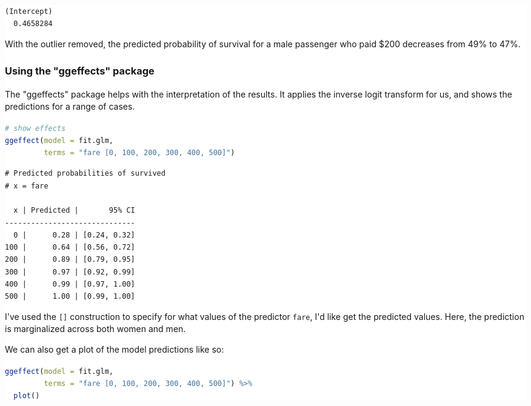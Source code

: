 ```
(Intercept) 
  0.4658284 
```

With the outlier removed, the predicted probability of survival for a male passenger who paid $200 decreases from 49% to 47%. 

### Using the "ggeffects" package 

The "ggeffects" package helps with the interpretation of the results. It applies the inverse logit transform for us, and shows the predictions for a range of cases. 


```r
# show effects 
ggeffect(model = fit.glm,
         terms = "fare [0, 100, 200, 300, 400, 500]")
```

```
# Predicted probabilities of survived
# x = fare

  x | Predicted |       95% CI
------------------------------
  0 |      0.28 | [0.24, 0.32]
100 |      0.64 | [0.56, 0.72]
200 |      0.89 | [0.79, 0.95]
300 |      0.97 | [0.92, 0.99]
400 |      0.99 | [0.97, 1.00]
500 |      1.00 | [0.99, 1.00]
```

I've used the `[]` construction to specify for what values of the predictor `fare`, I'd like get the predicted values. Here, the prediction is marginalized across both women and men. 

We can also get a plot of the model predictions like so: 


```r
ggeffect(model = fit.glm,
         terms = "fare [0, 100, 200, 300, 400, 500]") %>% 
  plot()
```
